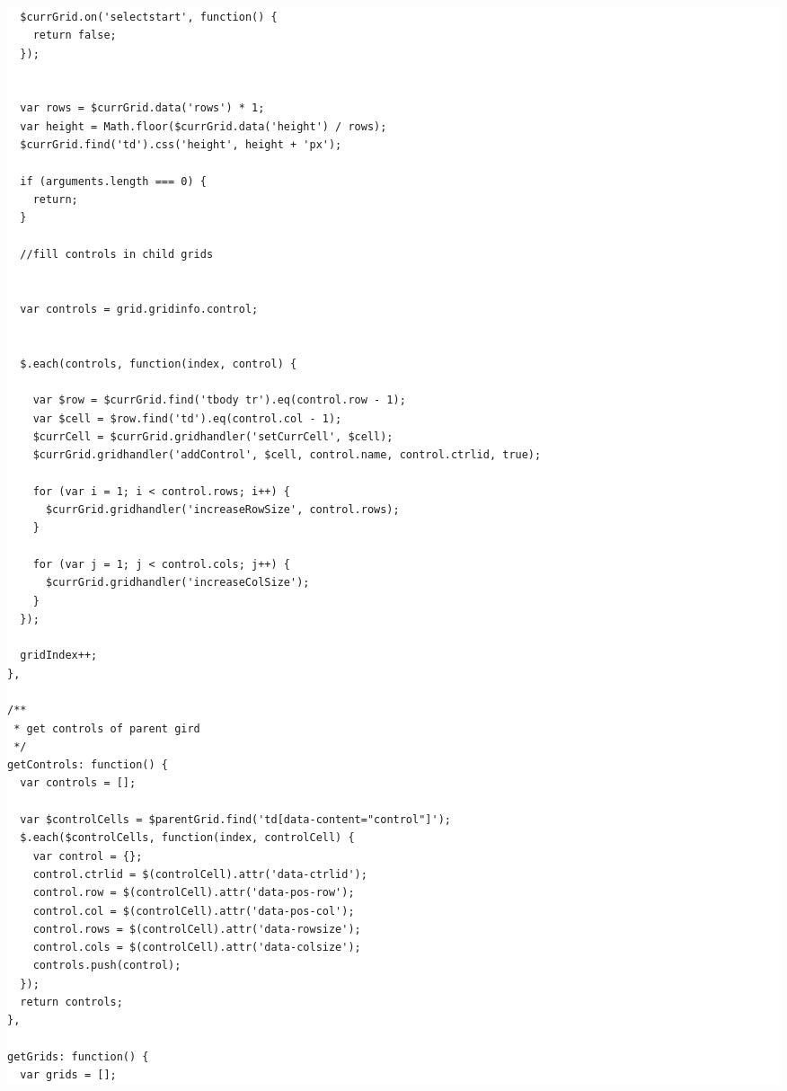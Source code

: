       $currGrid.on('selectstart', function() {
        return false;
      });


      var rows = $currGrid.data('rows') * 1;
      var height = Math.floor($currGrid.data('height') / rows);
      $currGrid.find('td').css('height', height + 'px');

      if (arguments.length === 0) {
        return;
      }

      //fill controls in child grids


      var controls = grid.gridinfo.control;


      $.each(controls, function(index, control) {

        var $row = $currGrid.find('tbody tr').eq(control.row - 1);
        var $cell = $row.find('td').eq(control.col - 1);
        $currCell = $currGrid.gridhandler('setCurrCell', $cell);
        $currGrid.gridhandler('addControl', $cell, control.name, control.ctrlid, true);

        for (var i = 1; i < control.rows; i++) {
          $currGrid.gridhandler('increaseRowSize', control.rows);
        }

        for (var j = 1; j < control.cols; j++) {
          $currGrid.gridhandler('increaseColSize');
        }
      });

      gridIndex++;
    },

    /**
     * get controls of parent gird
     */
    getControls: function() {
      var controls = [];

      var $controlCells = $parentGrid.find('td[data-content="control"]');
      $.each($controlCells, function(index, controlCell) {
        var control = {};
        control.ctrlid = $(controlCell).attr('data-ctrlid');
        control.row = $(controlCell).attr('data-pos-row');
        control.col = $(controlCell).attr('data-pos-col');
        control.rows = $(controlCell).attr('data-rowsize');
        control.cols = $(controlCell).attr('data-colsize');
        controls.push(control);
      });
      return controls;
    },

    getGrids: function() {
      var grids = [];

